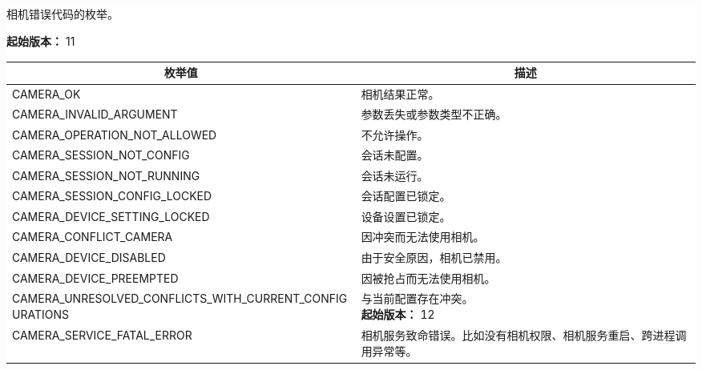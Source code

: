 相机错误代码的枚举。

**起始版本：** 11

| 枚举值 | 描述 | 
| -------- | -------- |
| CAMERA_OK | 相机结果正常。 | 
| CAMERA_INVALID_ARGUMENT | 参数丢失或参数类型不正确。 | 
| CAMERA_OPERATION_NOT_ALLOWED | 不允许操作。 | 
| CAMERA_SESSION_NOT_CONFIG | 会话未配置。 | 
| CAMERA_SESSION_NOT_RUNNING | 会话未运行。 | 
| CAMERA_SESSION_CONFIG_LOCKED | 会话配置已锁定。 | 
| CAMERA_DEVICE_SETTING_LOCKED | 设备设置已锁定。 | 
| CAMERA_CONFLICT_CAMERA | 因冲突而无法使用相机。 | 
| CAMERA_DEVICE_DISABLED | 由于安全原因，相机已禁用。 | 
| CAMERA_DEVICE_PREEMPTED | 因被抢占而无法使用相机。 | 
| CAMERA_UNRESOLVED_CONFLICTS_WITH_CURRENT_CONFIGURATIONS | 与当前配置存在冲突。<br/>**起始版本：** 12 | 
| CAMERA_SERVICE_FATAL_ERROR | 相机服务致命错误。比如没有相机权限、相机服务重启、跨进程调用异常等。| 


